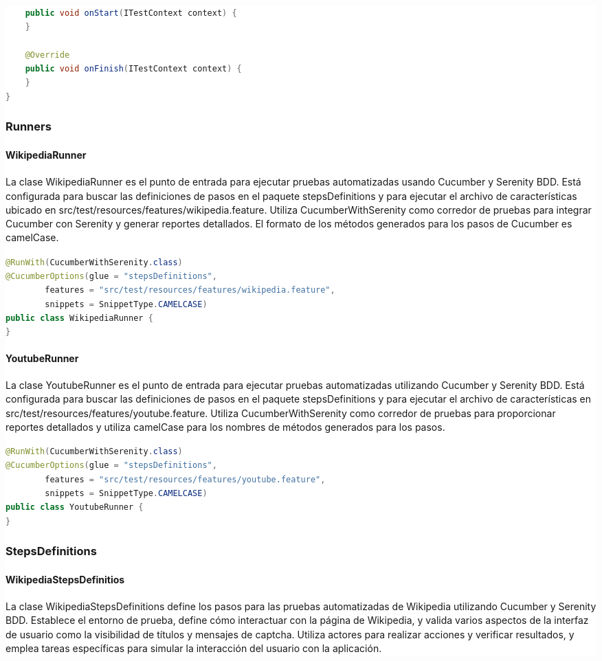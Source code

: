 ```java
    public void onStart(ITestContext context) {
    }

    @Override
    public void onFinish(ITestContext context) {
    }
}
```

### Runners

#### WikipediaRunner

La clase WikipediaRunner es el punto de entrada para ejecutar pruebas automatizadas usando Cucumber y Serenity BDD. Está configurada para buscar las definiciones de pasos en el paquete stepsDefinitions y para ejecutar el archivo de características ubicado en src/test/resources/features/wikipedia.feature. Utiliza CucumberWithSerenity como corredor de pruebas para integrar Cucumber con Serenity y generar reportes detallados. El formato de los métodos generados para los pasos de Cucumber es camelCase.

```java
@RunWith(CucumberWithSerenity.class)
@CucumberOptions(glue = "stepsDefinitions",
        features = "src/test/resources/features/wikipedia.feature",
        snippets = SnippetType.CAMELCASE)
public class WikipediaRunner {
}
```

#### YoutubeRunner

La clase YoutubeRunner es el punto de entrada para ejecutar pruebas automatizadas utilizando Cucumber y Serenity BDD. Está configurada para buscar las definiciones de pasos en el paquete stepsDefinitions y para ejecutar el archivo de características en src/test/resources/features/youtube.feature. Utiliza CucumberWithSerenity como corredor de pruebas para proporcionar reportes detallados y utiliza camelCase para los nombres de métodos generados para los pasos.

```java
@RunWith(CucumberWithSerenity.class)
@CucumberOptions(glue = "stepsDefinitions",
        features = "src/test/resources/features/youtube.feature",
        snippets = SnippetType.CAMELCASE)
public class YoutubeRunner {
}
```


### StepsDefinitions

#### WikipediaStepsDefinitios

La clase WikipediaStepsDefinitions define los pasos para las pruebas automatizadas de Wikipedia utilizando Cucumber y Serenity BDD. Establece el entorno de prueba, define cómo interactuar con la página de Wikipedia, y valida varios aspectos de la interfaz de usuario como la visibilidad de títulos y mensajes de captcha. Utiliza actores para realizar acciones y verificar resultados, y emplea tareas específicas para simular la interacción del usuario con la aplicación.
